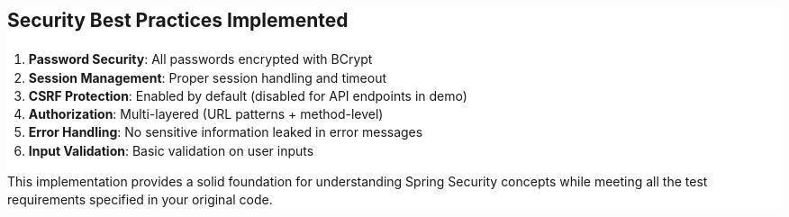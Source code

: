 ## Security Best Practices Implemented

1. **Password Security**: All passwords encrypted with BCrypt
2. **Session Management**: Proper session handling and timeout
3. **CSRF Protection**: Enabled by default (disabled for API endpoints in demo)
4. **Authorization**: Multi-layered (URL patterns + method-level)
5. **Error Handling**: No sensitive information leaked in error messages
6. **Input Validation**: Basic validation on user inputs

This implementation provides a solid foundation for understanding Spring Security concepts while meeting all the test requirements specified in your original code.